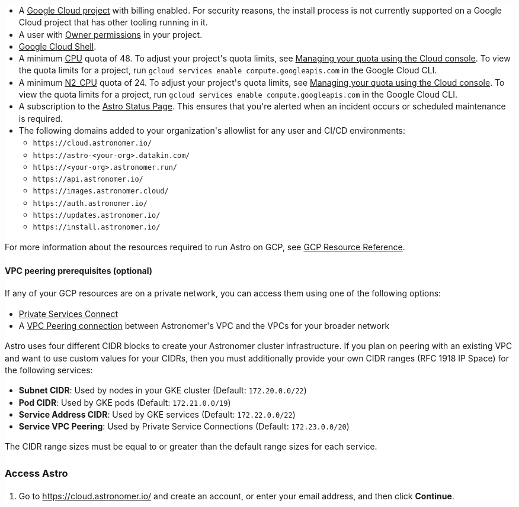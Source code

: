 - A [Google Cloud project](https://cloud.google.com/resource-manager/docs/creating-managing-projects) with billing enabled. For security reasons, the install process is not currently supported on a Google Cloud project that has other tooling running in it.
- A user with [Owner permissions](https://cloud.google.com/iam/docs/understanding-roles) in your project.
- [Google Cloud Shell](https://cloud.google.com/shell).
- A minimum [CPU](https://cloud.google.com/compute/quotas#cpu_quota) quota of 48. To adjust your project's quota limits, see [Managing your quota using the Cloud console](https://cloud.google.com/docs/quota#managing_your_quota_console). To view the quota limits for a project, run `gcloud services enable compute.googleapis.com` in the Google Cloud CLI.
- A minimum [N2_CPU](https://cloud.google.com/compute/quotas#cpu_quota) quota of 24. To adjust your project's quota limits, see [Managing your quota using the Cloud console](https://cloud.google.com/docs/quota#managing_your_quota_console). To view the quota limits for a project, run `gcloud services enable compute.googleapis.com` in the Google Cloud CLI.
- A subscription to the [Astro Status Page](https://status.astronomer.io). This ensures that you're alerted when an incident occurs or scheduled maintenance is required.
- The following domains added to your organization's allowlist for any user and CI/CD environments:
    - `https://cloud.astronomer.io/`
    - `https://astro-<your-org>.datakin.com/`
    - `https://<your-org>.astronomer.run/`
    - `https://api.astronomer.io/`
    - `https://images.astronomer.cloud/`
    - `https://auth.astronomer.io/`
    - `https://updates.astronomer.io/`
    - `https://install.astronomer.io/`

For more information about the resources required to run Astro on GCP, see [GCP Resource Reference](resource-reference-gcp-hybrid.md).

#### VPC peering prerequisites (optional)

If any of your GCP resources are on a private network, you can access them using one of the following options:

- [Private Services Connect](https://cloud.google.com/vpc/docs/private-service-connect)
- A [VPC Peering connection](https://cloud.google.com/vpc/docs/vpc-peering) between Astronomer's VPC and the VPCs for your broader network

Astro uses four different CIDR blocks to create your Astronomer cluster infrastructure. If you plan on peering with an existing VPC and want to use custom values for your CIDRs, then you must additionally provide your own CIDR ranges (RFC 1918 IP Space) for the following services: 

- **Subnet CIDR**: Used by nodes in your GKE cluster (Default: `172.20.0.0/22`)
- **Pod CIDR**: Used by GKE pods (Default: `172.21.0.0/19`)
- **Service Address CIDR**: Used by GKE services (Default: `172.22.0.0/22`)
- **Service VPC Peering**: Used by Private Service Connections (Default: `172.23.0.0/20`)

The CIDR range sizes must be equal to or greater than the default range sizes for each service.

### Access Astro

1. Go to https://cloud.astronomer.io/ and create an account, or enter your email address, and then click **Continue**.
